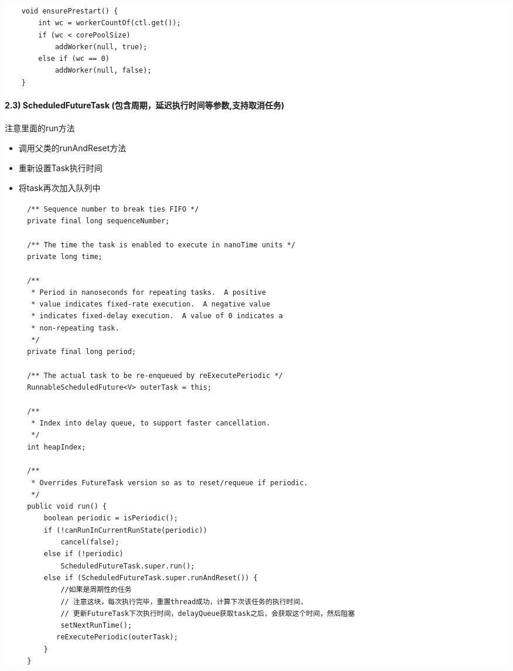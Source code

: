 		void ensurePrestart() {
		    int wc = workerCountOf(ctl.get());
		    if (wc < corePoolSize)
		        addWorker(null, true);
		    else if (wc == 0)
		        addWorker(null, false);
		}


#### 2.3) ScheduledFutureTask (包含周期，延迟执行时间等参数,支持取消任务)
注意里面的run方法

- 调用父类的runAndReset方法
- 重新设置Task执行时间
- 将task再次加入队列中


		/** Sequence number to break ties FIFO */
		private final long sequenceNumber;

		/** The time the task is enabled to execute in nanoTime units */
		private long time;

		/**
		 * Period in nanoseconds for repeating tasks.  A positive
		 * value indicates fixed-rate execution.  A negative value
		 * indicates fixed-delay execution.  A value of 0 indicates a
		 * non-repeating task.
		 */
		private final long period;

		/** The actual task to be re-enqueued by reExecutePeriodic */
		RunnableScheduledFuture<V> outerTask = this;

		/**
		 * Index into delay queue, to support faster cancellation.
		 */
		int heapIndex;

		/**
		 * Overrides FutureTask version so as to reset/requeue if periodic.
		 */
		public void run() {
		    boolean periodic = isPeriodic();
		    if (!canRunInCurrentRunState(periodic))
		        cancel(false);
		    else if (!periodic)
		        ScheduledFutureTask.super.run();
		    else if (ScheduledFutureTask.super.runAndReset()) {
		        //如果是周期性的任务
		        // 注意这块，每次执行完毕，重置thread成功，计算下次该任务的执行时间，
		        // 更新FutureTask下次执行时间，delayQueue获取task之后，会获取这个时间，然后阻塞
		        setNextRunTime();
		       reExecutePeriodic(outerTask);
		    }
		}
